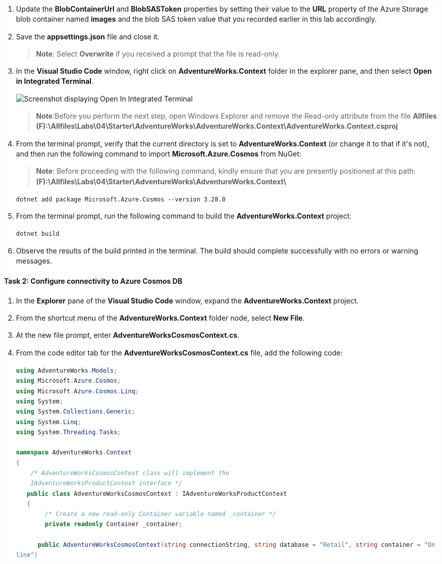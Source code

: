 1. Update the **BlobContainerUrl** and **BlobSASToken** properties by setting their value to the **URL** property of the Azure Storage blob container named **images** and the blob SAS token value that you recorded earlier in this lab accordingly.

1. Save the **appsettings.json** file and close it.

   > **Note**: Select **Overwrite** if you received a prompt that the file is read-only.

1. In the **Visual Studio Code** window, right click on **AdventureWorks.Context** folder in the explorer pane, and then select **Open in Integrated Terminal**.

   ![Screenshot displaying Open In Integrated Terminal](media/l04_vscode_open_in_integreated_terminal.png)

   > **Note**:Before you perform the next step, open Windows Explorer and remove the Read-only attribute from the file **Allfiles (F):\Allfiles\Labs\04\Starter\AdventureWorks\AdventureWorks.Context\AdventureWorks.Context.csproj**

1. From the terminal prompt, verify that the current directory is set to **AdventureWorks.Context** (or change it to that if it's not), and then run the following command to import **Microsoft.Azure.Cosmos** from NuGet:

   > **Note**: Before proceeding with the following command, kindly ensure that you are presently positioned at this path:
   > **(F):\\Allfiles\\Labs\\04\\Starter\\AdventureWorks\\AdventureWorks.Context\\**

   ```
   dotnet add package Microsoft.Azure.Cosmos --version 3.28.0
   ```

1. From the terminal prompt, run the following command to build the **AdventureWorks.Context** project:

   ```
   dotnet build
   ```

1. Observe the results of the build printed in the terminal. The build should complete successfully with no errors or warning messages.

#### Task 2: Configure connectivity to Azure Cosmos DB

1. In the **Explorer** pane of the **Visual Studio Code** window, expand the **AdventureWorks.Context** project.

1. From the shortcut menu of the **AdventureWorks.Context** folder node, select **New File**.

1. At the new file prompt, enter **AdventureWorksCosmosContext.cs**.

1. From the code editor tab for the **AdventureWorksCosmosContext.cs** file, add the following code:

   ```csharp
   using AdventureWorks.Models;
   using Microsoft.Azure.Cosmos;
   using Microsoft.Azure.Cosmos.Linq;
   using System;
   using System.Collections.Generic;
   using System.Linq;
   using System.Threading.Tasks;

   namespace AdventureWorks.Context
   {
       /* AdventureWorksCosmosContext class will implement the
       IAdventureWorksProductContext interface */
      public class AdventureWorksCosmosContext : IAdventureWorksProductContext
      {
           /* Create a new read-only Container variable named _container */
           private readonly Container _container;

         public AdventureWorksCosmosContext(string connectionString, string database = "Retail", string container = "Online")
   ```